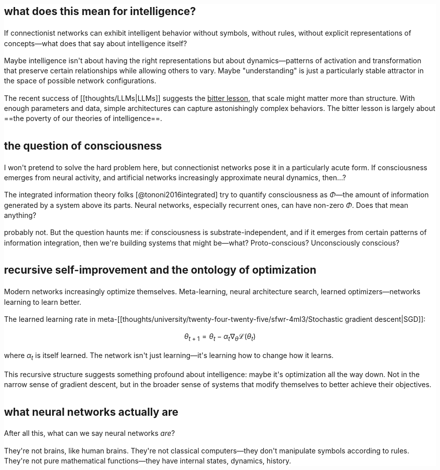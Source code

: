 ## what does this mean for intelligence?

If connectionist networks can exhibit intelligent behavior without symbols, without rules, without explicit representations of concepts—what does that say about intelligence itself?

Maybe intelligence isn't about having the right representations but about dynamics—patterns of activation and transformation that preserve certain relationships while allowing others to vary. Maybe "understanding" is just a particularly stable attractor in the space of possible network configurations.

The recent success of [[thoughts/LLMs|LLMs]] suggests the [bitter lesson](http://www.incompleteideas.net/IncIdeas/BitterLesson.html), that scale might matter more than structure. With enough parameters and data, simple architectures can capture astonishingly complex behaviors. The bitter lesson is largely about ==the poverty of our theories of intelligence==.

## the question of consciousness

I won't pretend to solve the hard problem here, but connectionist networks pose it in a particularly acute form. If consciousness emerges from neural activity, and artificial networks increasingly approximate neural dynamics, then...?

The integrated information theory folks [@tononi2016integrated] try to quantify consciousness as $\Phi$—the amount of information generated by a system above its parts. Neural networks, especially recurrent ones, can have non-zero $\Phi$. Does that mean anything?

probably not. But the question haunts me: if consciousness is substrate-independent, and if it emerges from certain patterns of information integration, then we're building systems that might be—what? Proto-conscious? Unconsciously conscious?

## recursive self-improvement and the ontology of optimization

Modern networks increasingly optimize themselves. Meta-learning, neural architecture search, learned optimizers—networks learning to learn better.

The learned learning rate in meta-[[thoughts/university/twenty-four-twenty-five/sfwr-4ml3/Stochastic gradient descent|SGD]]:

$$
\theta_{t+1} = \theta_t - \alpha_t \nabla_\theta \mathcal{L}(\theta_t)
$$

where $\alpha_t$ is itself learned. The network isn't just learning—it's learning how to change how it learns.

This recursive structure suggests something profound about intelligence: maybe it's optimization all the way down. Not in the narrow sense of gradient descent, but in the broader sense of systems that modify themselves to better achieve their objectives.

## what neural networks actually are

After all this, what can we say neural networks _are_?

They're not brains, like human brains. They're not classical computers—they don't manipulate symbols according to rules. They're not pure mathematical functions—they have internal states, dynamics, history.
